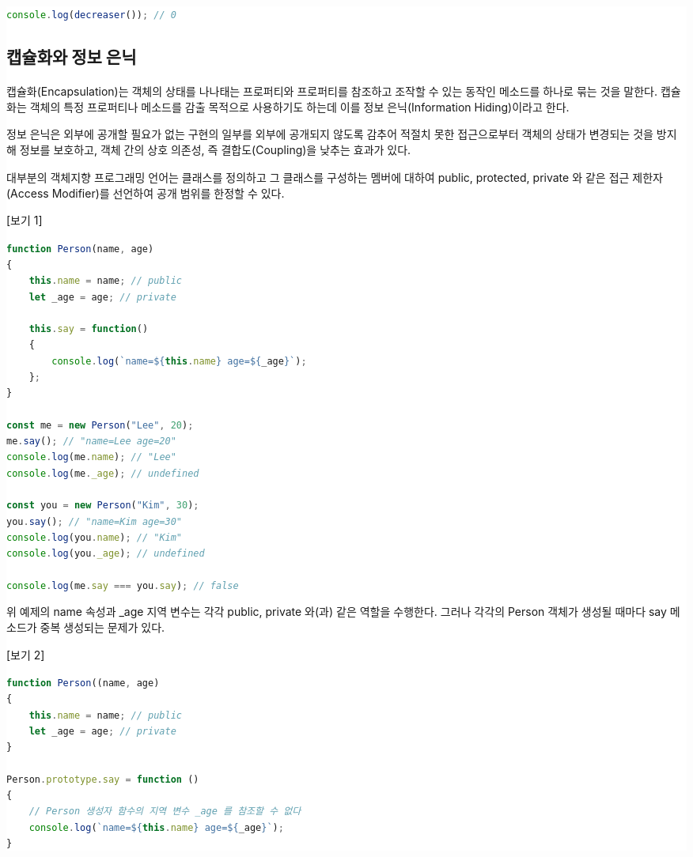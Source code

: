 ```js
console.log(decreaser()); // 0
```

## 캡슐화와 정보 은닉

캡슐화(Encapsulation)는 객체의 상태를 나나태는 프로퍼티와 프로퍼티를 참조하고 조작할 수 있는 동작인 메소드를 하나로 묶는 것을 말한다. 캡슐화는 객체의 특정 프로퍼티나 메소드를 감출 목적으로 사용하기도 하는데 이를 정보 은닉(Information Hiding)이라고 한다.

정보 은닉은 외부에 공개할 필요가 없는 구현의 일부를 외부에 공개되지 않도록 감추어 적절치 못한 접근으로부터 객체의 상태가 변경되는 것을 방지해 정보를 보호하고, 객체 간의 상호 의존성, 즉 결합도(Coupling)을 낮추는 효과가 있다.

대부분의 객체지향 프로그래밍 언어는 클래스를 정의하고 그 클래스를 구성하는 멤버에 대하여 public, protected, private 와 같은 접근 제한자(Access Modifier)를 선언하여 공개 범위를 한정할 수 있다.

[보기 1]
```js
function Person(name, age)
{
	this.name = name; // public
	let _age = age; // private

	this.say = function()
	{
		console.log(`name=${this.name} age=${_age}`);
	};
}

const me = new Person("Lee", 20);
me.say(); // "name=Lee age=20"
console.log(me.name); // "Lee"
console.log(me._age); // undefined

const you = new Person("Kim", 30);
you.say(); // "name=Kim age=30"
console.log(you.name); // "Kim"
console.log(you._age); // undefined

console.log(me.say === you.say); // false
```

위 예제의 name 속성과 _age 지역 변수는 각각 public, private 와(과) 같은 역할을 수행한다. 그러나 각각의 Person 객체가 생성될 때마다 say 메소드가 중복 생성되는 문제가 있다.

[보기 2]
```js
function Person((name, age)
{
	this.name = name; // public
	let _age = age; // private
}

Person.prototype.say = function ()
{
	// Person 생성자 함수의 지역 변수 _age 를 참조할 수 없다
	console.log(`name=${this.name} age=${_age}`);
}
```
